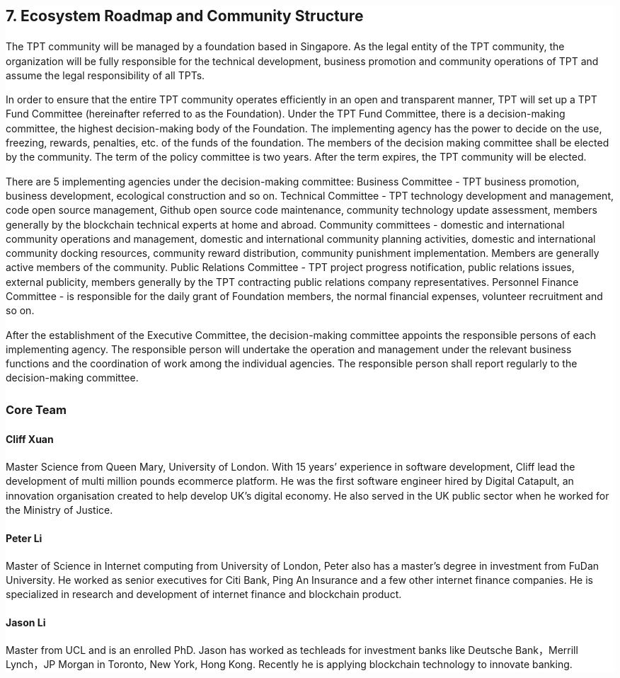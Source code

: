 ## 7. Ecosystem Roadmap and Community Structure

The TPT community will be managed by a foundation based in Singapore. As the legal entity of the TPT community, the organization will be fully responsible for the technical development, business promotion and community operations of TPT and assume the legal responsibility of all TPTs.

In order to ensure that the entire TPT community operates efficiently in an open and transparent manner, TPT will set up a TPT Fund Committee (hereinafter referred to as the Foundation). Under the TPT Fund Committee, there is a decision-making committee, the highest decision-making body of the Foundation. The implementing agency has the power to decide on the use, freezing, rewards, penalties, etc. of the funds of the foundation. The members of the decision making committee shall be elected by the community. The term of the policy committee is two years. After the term expires, the TPT community will be elected.

There are 5 implementing agencies under the decision-making committee:
Business Committee - TPT business promotion, business development, ecological construction and so on.
Technical Committee - TPT technology development and management, code open source management, Github open source code maintenance, community technology update assessment, members generally by the blockchain technical experts at home and abroad.
Community committees - domestic and international community operations and management, domestic and international community planning activities, domestic and international community docking resources, community reward distribution, community punishment implementation. Members are generally active members of the community.
Public Relations Committee - TPT project progress notification, public relations issues, external publicity, members generally by the TPT contracting public relations company representatives.
Personnel Finance Committee - is responsible for the daily grant of Foundation members, the normal financial expenses, volunteer recruitment and so on.

After the establishment of the Executive Committee, the decision-making committee appoints the responsible persons of each implementing agency. The responsible person will undertake the operation and management under the relevant business functions and the coordination of work among the individual agencies. The responsible person shall report regularly to the decision-making committee.

### Core Team

#### Cliff Xuan

Master Science from Queen Mary, University of London. With 15 years’ experience in software development, Cliff lead the development of multi million pounds ecommerce platform. He was the first software engineer hired by Digital Catapult, an innovation organisation created to help develop UK’s digital economy. He also served in the UK public sector when he worked for the Ministry of Justice.

#### Peter Li

Master of Science in Internet computing from University of London, Peter also has a master’s degree in investment from FuDan University. He worked as senior executives for Citi Bank, Ping An Insurance and a few other internet finance companies. He is specialized in research and development of internet finance and blockchain product.  

#### Jason Li

Master from UCL and is an enrolled PhD. Jason has worked as techleads for investment banks like Deutsche Bank，Merrill Lynch，JP Morgan in Toronto, New York, Hong Kong. Recently he is applying blockchain technology to innovate banking.
